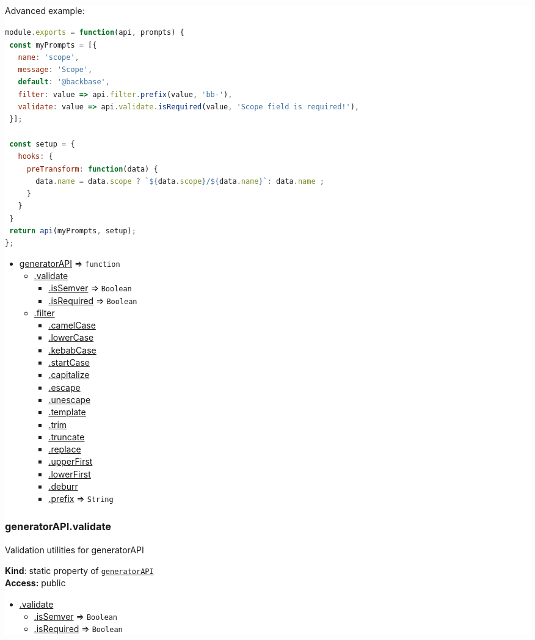Advanced example:

```javascript
module.exports = function(api, prompts) {
 const myPrompts = [{
   name: 'scope',
   message: 'Scope',
   default: '@backbase',
   filter: value => api.filter.prefix(value, 'bb-'),
   validate: value => api.validate.isRequired(value, 'Scope field is required!'),
 }];

 const setup = {
   hooks: {
     preTransform: function(data) {
       data.name = data.scope ? `${data.scope}/${data.name}`: data.name ;
     }
   }
 }
 return api(myPrompts, setup);
};
```

* [generatorAPI](#module_generatorAPI) ⇒ <code>function</code>
    * [.validate](#module_generatorAPI.validate)
        * [.isSemver](#module_generatorAPI.validate.isSemver) ⇒ <code>Boolean</code>
        * [.isRequired](#module_generatorAPI.validate.isRequired) ⇒ <code>Boolean</code>
    * [.filter](#module_generatorAPI.filter)
        * [.camelCase](#module_generatorAPI.filter.camelCase)
        * [.lowerCase](#module_generatorAPI.filter.lowerCase)
        * [.kebabCase](#module_generatorAPI.filter.kebabCase)
        * [.startCase](#module_generatorAPI.filter.startCase)
        * [.capitalize](#module_generatorAPI.filter.capitalize)
        * [.escape](#module_generatorAPI.filter.escape)
        * [.unescape](#module_generatorAPI.filter.unescape)
        * [.template](#module_generatorAPI.filter.template)
        * [.trim](#module_generatorAPI.filter.trim)
        * [.truncate](#module_generatorAPI.filter.truncate)
        * [.replace](#module_generatorAPI.filter.replace)
        * [.upperFirst](#module_generatorAPI.filter.upperFirst)
        * [.lowerFirst](#module_generatorAPI.filter.lowerFirst)
        * [.deburr](#module_generatorAPI.filter.deburr)
        * [.prefix](#module_generatorAPI.filter.prefix) ⇒ <code>String</code>

<a name="module_generatorAPI.validate"></a>

### generatorAPI.validate
Validation utilities for generatorAPI

**Kind**: static property of <code>[generatorAPI](#module_generatorAPI)</code>  
**Access:** public  

* [.validate](#module_generatorAPI.validate)
    * [.isSemver](#module_generatorAPI.validate.isSemver) ⇒ <code>Boolean</code>
    * [.isRequired](#module_generatorAPI.validate.isRequired) ⇒ <code>Boolean</code>
